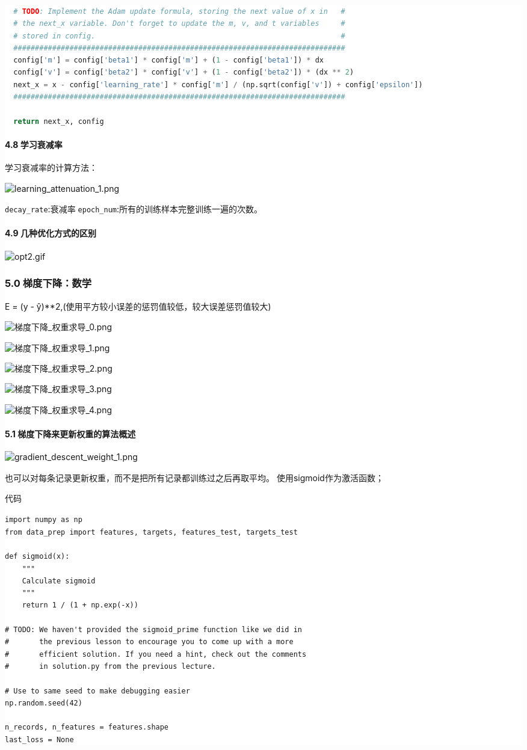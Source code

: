 ```python
  # TODO: Implement the Adam update formula, storing the next value of x in   #
  # the next_x variable. Don't forget to update the m, v, and t variables     #
  # stored in config.                                                         #
  #############################################################################
  config['m'] = config['beta1'] * config['m'] + (1 - config['beta1']) * dx
  config['v'] = config['beta2'] * config['v'] + (1 - config['beta2']) * (dx ** 2)
  next_x = x - config['learning_rate'] * config['m'] / (np.sqrt(config['v']) + config['epsilon'])
  #############################################################################

  return next_x, config
```
#### 4.8 学习衰减率
学习衰减率的计算方法：

![learning_attenuation_1.png](https://i.imgur.com/oOvVIYt.png)

`decay_rate`:衰减率
`epoch_num`:所有的训练样本完整训练一遍的次数。

#### 4.9 几种优化方式的区别
![opt2.gif](https://i.imgur.com/yKXIthQ.gif)

### 5.0 梯度下降：数学
E = (y - ŷ)**2,(使用平方较小误差的惩罚值较低，较大误差惩罚值较大)

![梯度下降_权重求导_0.png](https://i.imgur.com/iXvkn3C.png)

![梯度下降_权重求导_1.png](https://i.imgur.com/vXXRoLd.png)

![梯度下降_权重求导_2.png](https://i.imgur.com/uXRVy9g.png)

![梯度下降_权重求导_3.png](https://i.imgur.com/u3nKKX1.png)

![梯度下降_权重求导_4.png](https://i.imgur.com/jUKA3ir.png)

#### 5.1 梯度下降来更新权重的算法概述
![gradient_descent_weight_1.png](https://i.imgur.com/hqKuvVZ.png)

也可以对每条记录更新权重，而不是把所有记录都训练过之后再取平均。
使用sigmoid作为激活函数；

代码
```
import numpy as np
from data_prep import features, targets, features_test, targets_test

def sigmoid(x):
    """
    Calculate sigmoid
    """
    return 1 / (1 + np.exp(-x))

# TODO: We haven't provided the sigmoid_prime function like we did in
#       the previous lesson to encourage you to come up with a more
#       efficient solution. If you need a hint, check out the comments
#       in solution.py from the previous lecture.

# Use to same seed to make debugging easier
np.random.seed(42)

n_records, n_features = features.shape
last_loss = None
```